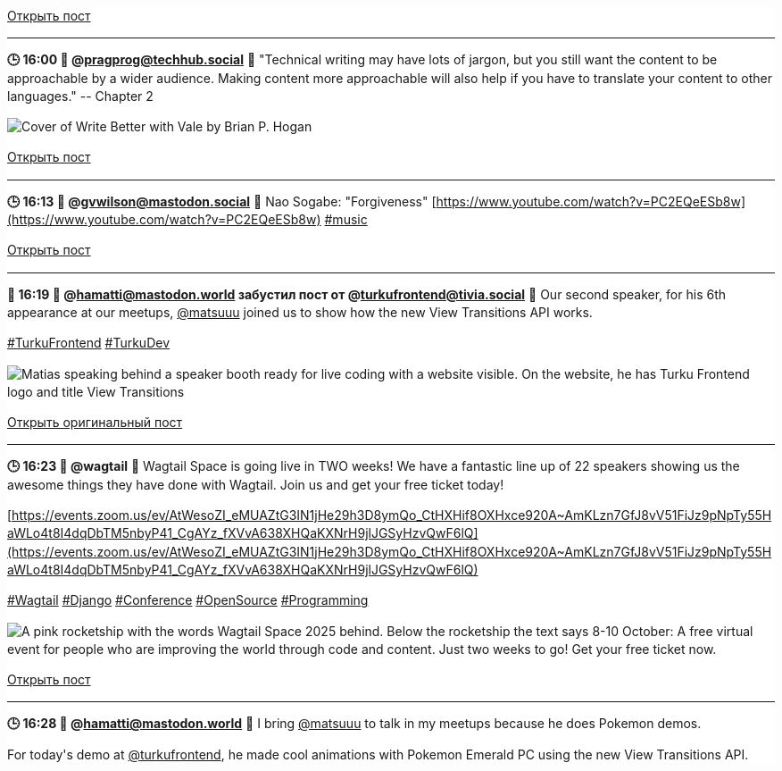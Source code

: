 [Открыть пост](https://fosstodon.org/@markwalker/115260076109319289)

----
**🕒 16:00 👤 @pragprog@techhub.social**
💬 "Technical writing may have lots of jargon, but you still want the content to be approachable by a wider audience. Making content more approachable will also help if you have to translate your content to other languages." -- Chapter 2

![Cover of Write Better with Vale by Brian P. Hogan](https://cdn.fosstodon.org/cache/media_attachments/files/115/260/103/969/888/542/original/a2fa682f95a19884.jpg)

[Открыть пост](https://techhub.social/@pragprog/115260103932049402)

----
**🕒 16:13 👤 @gvwilson@mastodon.social**
💬 Nao Sogabe: "Forgiveness" [https://www.youtube.com/watch?v=PC2EQeESb8w](https://www.youtube.com/watch?v=PC2EQeESb8w) [#music](https://mastodon.social/tags/music)

[Открыть пост](https://mastodon.social/@gvwilson/115260155643005363)

----
**🔄 16:19 👤 @hamatti@mastodon.world забустил пост от @turkufrontend@tivia.social**
💬 Our second speaker, for his 6th appearance at our meetups, [@matsuuu](https://mastodon.world/@matsuuu) joined us to show how the new View Transitions API works.

[#TurkuFrontend](https://tivia.social/tags/TurkuFrontend) [#TurkuDev](https://tivia.social/tags/TurkuDev)

![Matias speaking behind a speaker booth ready for live coding with a website visible. On the website, he has Turku Frontend logo and title View Transitions](https://cdn.fosstodon.org/cache/media_attachments/files/115/260/178/262/779/434/original/f71e1a5bae06d2cb.jpg)

[Открыть оригинальный пост](https://tivia.social/@turkufrontend/115260178217919798)

----
**🕒 16:23 👤 @wagtail**
💬 Wagtail Space is going live in TWO weeks! We have a fantastic line up of 22 speakers showing us the awesome things they have done with Wagtail. Join us and get your free ticket today!

[https://events.zoom.us/ev/AtWesoZI_eMUAZtG3IN1jHe29h3D8ymQo_CtHXHif8OXHxce920A~AmKLzn7GfJ8vV51FiJz9pNpTy55HaWLo4t8I4dqDbTM5nbyP41_CgAYz_fXVvA638XHQaKXNrH9jlJGSyHzvQwF6lQ](https://events.zoom.us/ev/AtWesoZI_eMUAZtG3IN1jHe29h3D8ymQo_CtHXHif8OXHxce920A~AmKLzn7GfJ8vV51FiJz9pNpTy55HaWLo4t8I4dqDbTM5nbyP41_CgAYz_fXVvA638XHQaKXNrH9jlJGSyHzvQwF6lQ)

[#Wagtail](https://fosstodon.org/tags/Wagtail) [#Django](https://fosstodon.org/tags/Django) [#Conference](https://fosstodon.org/tags/Conference) [#OpenSource](https://fosstodon.org/tags/OpenSource) [#Programming](https://fosstodon.org/tags/Programming)

![A pink rocketship with the words Wagtail Space 2025 behind. Below the rocketship the text says 8-10 October: A free virtual event for people who are improving the world through code and content. Just two weeks to go! Get your free ticket now.](https://cdn.fosstodon.org/media_attachments/files/115/260/194/447/313/491/original/74e7ab66be3a058e.png)

[Открыть пост](https://fosstodon.org/@wagtail/115260194622018909)

----
**🕒 16:28 👤 @hamatti@mastodon.world**
💬 I bring [@matsuuu](https://mastodon.world/@matsuuu) to talk in my meetups because he does Pokemon demos.

For today's demo at [@turkufrontend](https://tivia.social/@turkufrontend), he made cool animations with Pokemon Emerald PC using the new View Transitions API.
